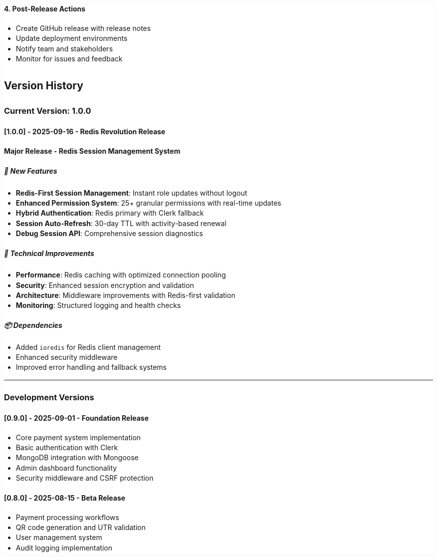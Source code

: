 #### 4. Post-Release Actions

- Create GitHub release with release notes
- Update deployment environments
- Notify team and stakeholders
- Monitor for issues and feedback

## Version History

### Current Version: 1.0.0

#### [1.0.0] - 2025-09-16 - Redis Revolution Release

**Major Release - Redis Session Management System**

##### 🚀 New Features

- **Redis-First Session Management**: Instant role updates without logout
- **Enhanced Permission System**: 25+ granular permissions with real-time updates
- **Hybrid Authentication**: Redis primary with Clerk fallback
- **Session Auto-Refresh**: 30-day TTL with activity-based renewal
- **Debug Session API**: Comprehensive session diagnostics

##### 🔧 Technical Improvements

- **Performance**: Redis caching with optimized connection pooling
- **Security**: Enhanced session encryption and validation
- **Architecture**: Middleware improvements with Redis-first validation
- **Monitoring**: Structured logging and health checks

##### 📦 Dependencies

- Added `ioredis` for Redis client management
- Enhanced security middleware
- Improved error handling and fallback systems

---

### Development Versions

#### [0.9.0] - 2025-09-01 - Foundation Release

- Core payment system implementation
- Basic authentication with Clerk
- MongoDB integration with Mongoose
- Admin dashboard functionality
- Security middleware and CSRF protection

#### [0.8.0] - 2025-08-15 - Beta Release

- Payment processing workflows
- QR code generation and UTR validation
- User management system
- Audit logging implementation

